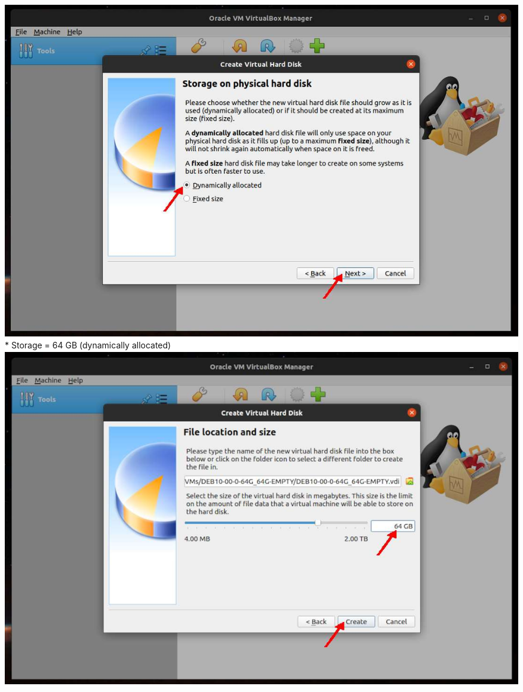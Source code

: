 <img src="pictures/osp21-05.jpg"  width="960">

<br>
* Storage = 64 GB (dynamically allocated)

<img src="pictures/osp21-06.jpg"  width="960">
